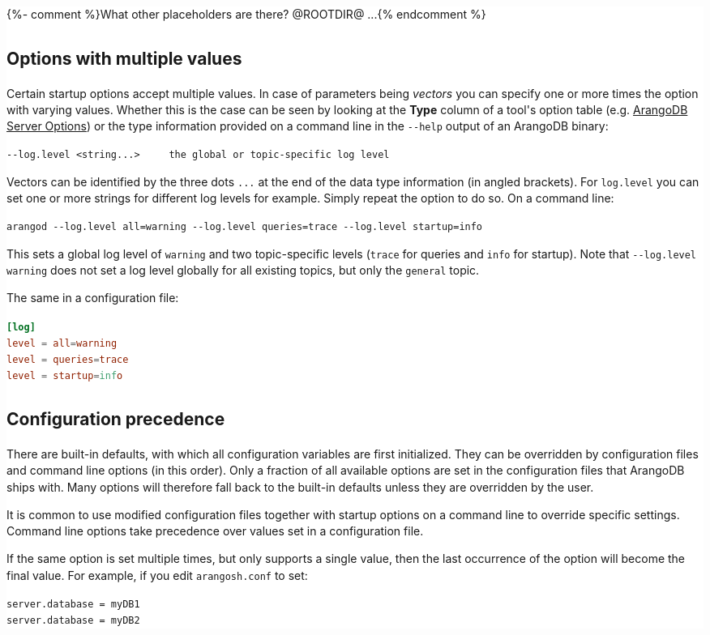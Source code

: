 {%- comment %}What other placeholders are there? @ROOTDIR@ ...{% endcomment %}

## Options with multiple values

Certain startup options accept multiple values. In case of parameters being
_vectors_ you can specify one or more times the option with varying values.
Whether this is the case can be seen by looking at the **Type** column of a
tool's option table (e.g. [ArangoDB Server Options](programs-arangod-options.html))
or the type information provided on a command line in the `--help` output of
an ArangoDB binary:

```
--log.level <string...>     the global or topic-specific log level
```

Vectors can be identified by the three dots `...` at the end of the data type
information (in angled brackets). For `log.level` you can set one or more
strings for different log levels for example. Simply repeat the option to
do so. On a command line:

```
arangod --log.level all=warning --log.level queries=trace --log.level startup=info
```

This sets a global log level of `warning` and two topic-specific levels
(`trace` for queries and `info` for startup). Note that `--log.level warning`
does not set a log level globally for all existing topics, but only the
`general` topic.

The same in a configuration file:

```conf
[log]
level = all=warning
level = queries=trace
level = startup=info
```

## Configuration precedence

There are built-in defaults, with which all configuration variables are first
initialized. They can be overridden by configuration files and command line
options (in this order). Only a fraction of all available options are set in
the configuration files that ArangoDB ships with. Many options will therefore
fall back to the built-in defaults unless they are overridden by the user.

It is common to use modified configuration files together with startup
options on a command line to override specific settings. Command line options
take precedence over values set in a configuration file.

If the same option is set multiple times, but only supports a single value,
then the last occurrence of the option will become the final value.
For example, if you edit `arangosh.conf` to set:

```
server.database = myDB1
server.database = myDB2
```
